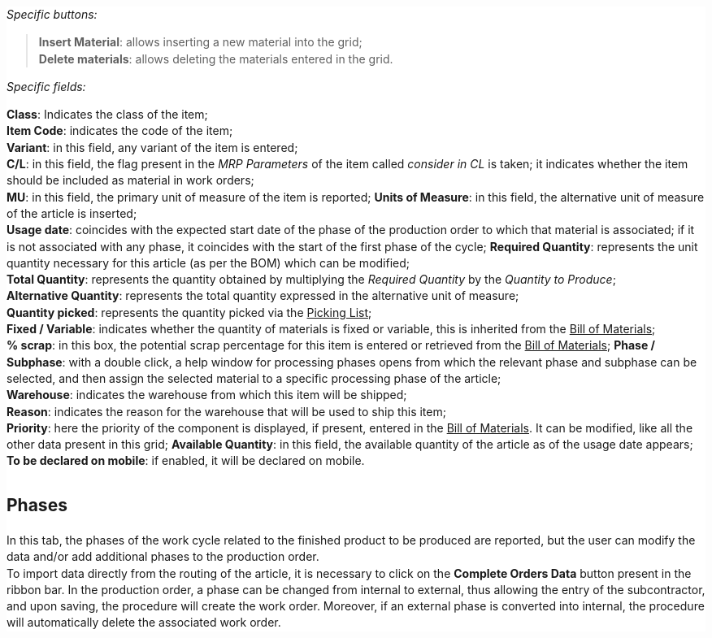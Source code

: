*Specific buttons:*

> **Insert Material**: allows inserting a new material into the grid;  
> **Delete materials**: allows deleting the materials entered in the grid. 

*Specific fields:*

**Class**: Indicates the class of the item;       
**Item Code**: indicates the code of the item;          
**Variant**: in this field, any variant of the item is entered;           
**C/L**: in this field, the flag present in the *MRP Parameters* of the item called *consider in CL* is taken; it indicates whether the item should be included as material in work orders;      
**MU**: in this field, the primary unit of measure of the item is reported; 
**Units of Measure**: in this field, the alternative unit of measure of the article is inserted;  
**Usage date**: coincides with the expected start date of the phase of the production order to which that material is associated; if it is not associated with any phase, it coincides with the start of the first phase of the cycle;
**Required Quantity**: represents the unit quantity necessary for this article (as per the BOM) which can be modified;  
**Total Quantity**: represents the quantity obtained by multiplying the *Required Quantity* by the *Quantity to Produce*;  
**Alternative Quantity**: represents the total quantity expressed in the alternative unit of measure;  
**Quantity picked**: represents the quantity picked via the [Picking List](/docs/production/pp-production-in-progress/picking-materials-list);      
**Fixed / Variable**: indicates whether the quantity of materials is fixed or variable, this is inherited from the [Bill of Materials](/docs/erp-home/registers/production/bill-of-materials/assemblies/structure-management);              
**% scrap**: in this box, the potential scrap percentage for this item is entered or retrieved from the [Bill of Materials](/docs/erp-home/registers/production/bill-of-materials/assemblies/structure-management);
**Phase / Subphase**: with a double click, a help window for processing phases opens from which the relevant phase and subphase can be selected, and then assign the selected material to a specific processing phase of the article;  
**Warehouse**: indicates the warehouse from which this item will be shipped;       
**Reason**: indicates the reason for the warehouse that will be used to ship this item;    
**Priority**: here the priority of the component is displayed, if present, entered in the [Bill of Materials](/docs/erp-home/registers/production/bill-of-materials/assemblies/structure-management). It can be modified, like all the other data present in this grid;
**Available Quantity**: in this field, the available quantity of the article as of the usage date appears;  
**To be declared on mobile**: if enabled, it will be declared on mobile.

## Phases

In this tab, the phases of the work cycle related to the finished product to be produced are reported, but the user can modify the data and/or add additional phases to the production order.  
To import data directly from the routing of the article, it is necessary to click on the **Complete Orders Data** button present in the ribbon bar. In the production order, a phase can be changed from internal to external, thus allowing the entry of the subcontractor, and upon saving, the procedure will create the work order. Moreover, if an external phase is converted into internal, the procedure will automatically delete the associated work order.
